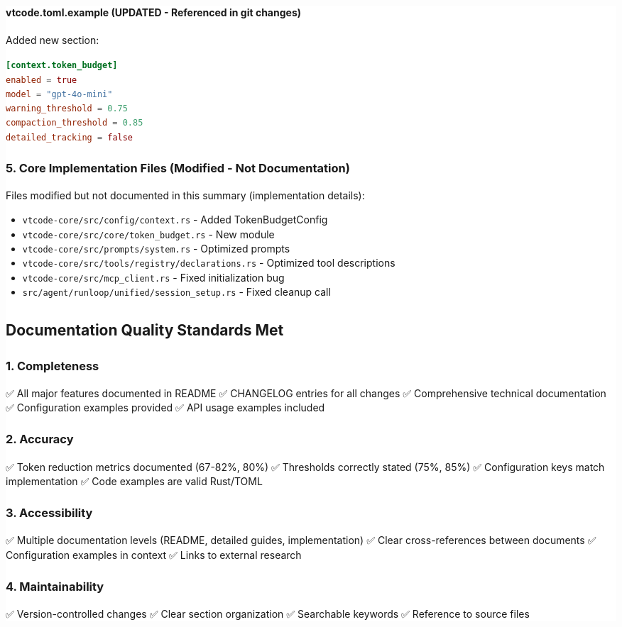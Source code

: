 #### vtcode.toml.example (UPDATED - Referenced in git changes)
Added new section:
```toml
[context.token_budget]
enabled = true
model = "gpt-4o-mini"
warning_threshold = 0.75
compaction_threshold = 0.85
detailed_tracking = false
```

### 5. Core Implementation Files (Modified - Not Documentation)

Files modified but not documented in this summary (implementation details):
- `vtcode-core/src/config/context.rs` - Added TokenBudgetConfig
- `vtcode-core/src/core/token_budget.rs` - New module
- `vtcode-core/src/prompts/system.rs` - Optimized prompts
- `vtcode-core/src/tools/registry/declarations.rs` - Optimized tool descriptions
- `vtcode-core/src/mcp_client.rs` - Fixed initialization bug
- `src/agent/runloop/unified/session_setup.rs` - Fixed cleanup call

## Documentation Quality Standards Met

### 1. Completeness
✅ All major features documented in README
✅ CHANGELOG entries for all changes
✅ Comprehensive technical documentation
✅ Configuration examples provided
✅ API usage examples included

### 2. Accuracy
✅ Token reduction metrics documented (67-82%, 80%)
✅ Thresholds correctly stated (75%, 85%)
✅ Configuration keys match implementation
✅ Code examples are valid Rust/TOML

### 3. Accessibility
✅ Multiple documentation levels (README, detailed guides, implementation)
✅ Clear cross-references between documents
✅ Configuration examples in context
✅ Links to external research

### 4. Maintainability
✅ Version-controlled changes
✅ Clear section organization
✅ Searchable keywords
✅ Reference to source files

